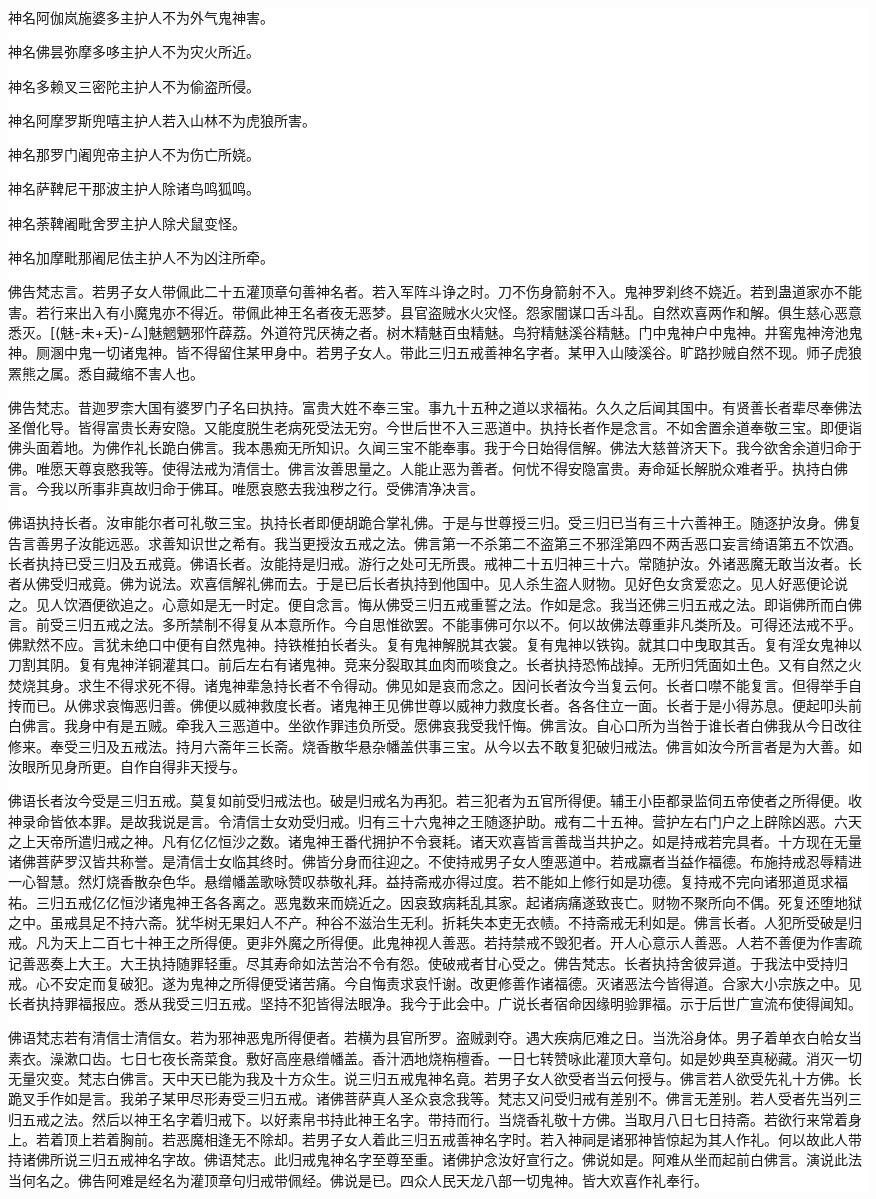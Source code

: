 神名阿伽岚施婆多主护人不为外气鬼神害。

神名佛昙弥摩多哆主护人不为灾火所近。

神名多赖叉三密陀主护人不为偷盗所侵。

神名阿摩罗斯兜嘻主护人若入山林不为虎狼所害。

神名那罗门阇兜帝主护人不为伤亡所娆。

神名萨鞞尼干那波主护人除诸鸟鸣狐鸣。

神名荼鞞阇毗舍罗主护人除犬鼠变怪。

神名加摩毗那阇尼佉主护人不为凶注所牵。

佛告梵志言。若男子女人带佩此二十五灌顶章句善神名者。若入军阵斗诤之时。刀不伤身箭射不入。鬼神罗刹终不娆近。若到蛊道家亦不能害。若行来出入有小魔鬼亦不得近。带佩此神王名者夜无恶梦。县官盗贼水火灾怪。怨家闇谋口舌斗乱。自然欢喜两作和解。俱生慈心恶意悉灭。[(魅-未+夭)-ㄙ]魅魍魉邪忤薜荔。外道符咒厌祷之者。树木精魅百虫精魅。鸟狩精魅溪谷精魅。门中鬼神户中鬼神。井窖鬼神洿池鬼神。厕溷中鬼一切诸鬼神。皆不得留住某甲身中。若男子女人。带此三归五戒善神名字者。某甲入山陵溪谷。旷路抄贼自然不现。师子虎狼罴熊之属。悉自藏缩不害人也。

佛告梵志。昔迦罗柰大国有婆罗门子名曰执持。富贵大姓不奉三宝。事九十五种之道以求福祐。久久之后闻其国中。有贤善长者辈尽奉佛法圣僧化导。皆得富贵长寿安隐。又能度脱生老病死受法无穷。今世后世不入三恶道中。执持长者作是念言。不如舍置余道奉敬三宝。即便诣佛头面着地。为佛作礼长跪白佛言。我本愚痴无所知识。久闻三宝不能奉事。我于今日始得信解。佛法大慈普济天下。我今欲舍余道归命于佛。唯愿天尊哀愍我等。使得法戒为清信士。佛言汝善思量之。人能止恶为善者。何忧不得安隐富贵。寿命延长解脱众难者乎。执持白佛言。今我以所事非真故归命于佛耳。唯愿哀愍去我浊秽之行。受佛清净决言。

佛语执持长者。汝审能尔者可礼敬三宝。执持长者即便胡跪合掌礼佛。于是与世尊授三归。受三归已当有三十六善神王。随逐护汝身。佛复告言善男子汝能远恶。求善知识世之希有。我当更授汝五戒之法。佛言第一不杀第二不盗第三不邪淫第四不两舌恶口妄言绮语第五不饮酒。长者执持已受三归及五戒竟。佛语长者。汝能持是归戒。游行之处可无所畏。戒神二十五归神三十六。常随护汝。外诸恶魔无敢当汝者。长者从佛受归戒竟。佛为说法。欢喜信解礼佛而去。于是已后长者执持到他国中。见人杀生盗人财物。见好色女贪爱恋之。见人好恶便论说之。见人饮酒便欲追之。心意如是无一时定。便自念言。悔从佛受三归五戒重誓之法。作如是念。我当还佛三归五戒之法。即诣佛所而白佛言。前受三归五戒之法。多所禁制不得复从本意所作。今自思惟欲罢。不能事佛可尔以不。何以故佛法尊重非凡类所及。可得还法戒不乎。佛默然不应。言犹未绝口中便有自然鬼神。持铁椎拍长者头。复有鬼神解脱其衣裳。复有鬼神以铁钩。就其口中曳取其舌。复有淫女鬼神以刀割其阴。复有鬼神洋铜灌其口。前后左右有诸鬼神。竞来分裂取其血肉而啖食之。长者执持恐怖战掉。无所归凭面如土色。又有自然之火焚烧其身。求生不得求死不得。诸鬼神辈急持长者不令得动。佛见如是哀而念之。因问长者汝今当复云何。长者口噤不能复言。但得举手自抟而已。从佛求哀悔恶归善。佛便以威神救度长者。诸鬼神王见佛世尊以威神力救度长者。各各住立一面。长者于是小得苏息。便起叩头前白佛言。我身中有是五贼。牵我入三恶道中。坐欲作罪违负所受。愿佛哀我受我忏悔。佛言汝。自心口所为当咎于谁长者白佛我从今日改往修来。奉受三归及五戒法。持月六斋年三长斋。烧香散华悬杂幡盖供事三宝。从今以去不敢复犯破归戒法。佛言如汝今所言者是为大善。如汝眼所见身所更。自作自得非天授与。

佛语长者汝今受是三归五戒。莫复如前受归戒法也。破是归戒名为再犯。若三犯者为五官所得便。辅王小臣都录监伺五帝使者之所得便。收神录命皆依本罪。是故我说是言。令清信士女劝受归戒。归有三十六鬼神之王随逐护助。戒有二十五神。营护左右门户之上辟除凶恶。六天之上天帝所遣归戒之神。凡有亿亿恒沙之数。诸鬼神王番代拥护不令衰耗。诸天欢喜皆言善哉当共护之。如是持戒若完具者。十方现在无量诸佛菩萨罗汉皆共称誉。是清信士女临其终时。佛皆分身而往迎之。不使持戒男子女人堕恶道中。若戒羸者当益作福德。布施持戒忍辱精进一心智慧。然灯烧香散杂色华。悬缯幡盖歌咏赞叹恭敬礼拜。益持斋戒亦得过度。若不能如上修行如是功德。复持戒不完向诸邪道觅求福祐。三归五戒亿亿恒沙诸鬼神王各各离之。恶鬼数来而娆近之。因哀致病耗乱其家。起诸病痛遂致丧亡。财物不聚所向不偶。死复还堕地狱之中。虽戒具足不持六斋。犹华树无果妇人不产。种谷不滋治生无利。折耗失本吏无衣帻。不持斋戒无利如是。佛言长者。人犯所受破是归戒。凡为天上二百七十神王之所得便。更非外魔之所得便。此鬼神视人善恶。若持禁戒不毁犯者。开人心意示人善恶。人若不善便为作害疏记善恶奏上大王。大王执持随罪轻重。尽其寿命如法苦治不令有怨。使破戒者甘心受之。佛告梵志。长者执持舍彼异道。于我法中受持归戒。心不安定而复破犯。遂为鬼神之所得便受诸苦痛。今自悔责求哀忏谢。改更修善作诸福德。灭诸恶法今皆得道。合家大小宗族之中。见长者执持罪福报应。悉从我受三归五戒。坚持不犯皆得法眼净。我今于此会中。广说长者宿命因缘明验罪福。示于后世广宣流布使得闻知。

佛语梵志若有清信士清信女。若为邪神恶鬼所得便者。若横为县官所罗。盗贼剥夺。遇大疾病厄难之日。当洗浴身体。男子着单衣白帢女当素衣。澡漱口齿。七日七夜长斋菜食。敷好高座悬缯幡盖。香汁洒地烧栴檀香。一日七转赞咏此灌顶大章句。如是妙典至真秘藏。消灭一切无量灾变。梵志白佛言。天中天已能为我及十方众生。说三归五戒鬼神名竟。若男子女人欲受者当云何授与。佛言若人欲受先礼十方佛。长跪叉手作如是言。我弟子某甲尽形寿受三归五戒。诸佛菩萨真人圣众哀念我等。梵志又问受归戒有差别不。佛言无差别。若人受者先当列三归五戒之法。然后以神王名字着归戒下。以好素帛书持此神王名字。带持而行。当烧香礼敬十方佛。当取月八日七日持斋。若欲行来常着身上。若着顶上若着胸前。若恶魔相逢无不除却。若男子女人着此三归五戒善神名字时。若入神祠是诸邪神皆惊起为其人作礼。何以故此人带持诸佛所说三归五戒神名字故。佛语梵志。此归戒鬼神名字至尊至重。诸佛护念汝好宣行之。佛说如是。阿难从坐而起前白佛言。演说此法当何名之。佛告阿难是经名为灌顶章句归戒带佩经。佛说是已。四众人民天龙八部一切鬼神。皆大欢喜作礼奉行。